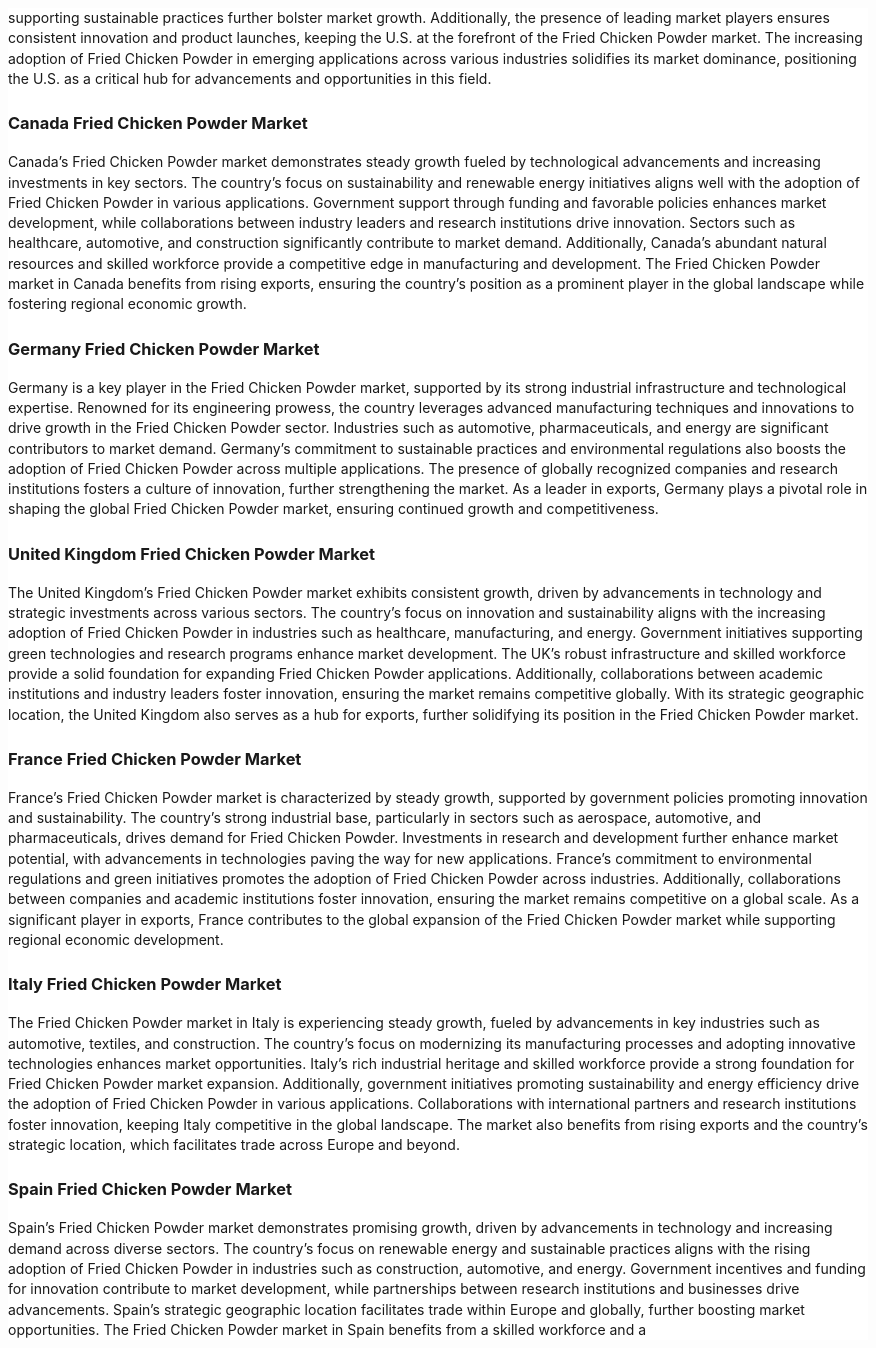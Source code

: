 supporting sustainable practices further bolster market growth. Additionally, the presence of leading market players ensures consistent innovation and product launches, keeping the U.S. at the forefront of the Fried Chicken Powder market. The increasing adoption of Fried Chicken Powder in emerging applications across various industries solidifies its market dominance, positioning the U.S. as a critical hub for advancements and opportunities in this field.</p><h3>Canada Fried Chicken Powder Market</h3><p>Canada&rsquo;s Fried Chicken Powder market demonstrates steady growth fueled by technological advancements and increasing investments in key sectors. The country&rsquo;s focus on sustainability and renewable energy initiatives aligns well with the adoption of Fried Chicken Powder in various applications. Government support through funding and favorable policies enhances market development, while collaborations between industry leaders and research institutions drive innovation. Sectors such as healthcare, automotive, and construction significantly contribute to market demand. Additionally, Canada&rsquo;s abundant natural resources and skilled workforce provide a competitive edge in manufacturing and development. The Fried Chicken Powder market in Canada benefits from rising exports, ensuring the country&rsquo;s position as a prominent player in the global landscape while fostering regional economic growth.</p><h3>Germany Fried Chicken Powder Market</h3><p>Germany is a key player in the Fried Chicken Powder market, supported by its strong industrial infrastructure and technological expertise. Renowned for its engineering prowess, the country leverages advanced manufacturing techniques and innovations to drive growth in the Fried Chicken Powder sector. Industries such as automotive, pharmaceuticals, and energy are significant contributors to market demand. Germany&rsquo;s commitment to sustainable practices and environmental regulations also boosts the adoption of Fried Chicken Powder across multiple applications. The presence of globally recognized companies and research institutions fosters a culture of innovation, further strengthening the market. As a leader in exports, Germany plays a pivotal role in shaping the global Fried Chicken Powder market, ensuring continued growth and competitiveness.</p><h3>United Kingdom Fried Chicken Powder Market</h3><p>The United Kingdom&rsquo;s Fried Chicken Powder market exhibits consistent growth, driven by advancements in technology and strategic investments across various sectors. The country&rsquo;s focus on innovation and sustainability aligns with the increasing adoption of Fried Chicken Powder in industries such as healthcare, manufacturing, and energy. Government initiatives supporting green technologies and research programs enhance market development. The UK&rsquo;s robust infrastructure and skilled workforce provide a solid foundation for expanding Fried Chicken Powder applications. Additionally, collaborations between academic institutions and industry leaders foster innovation, ensuring the market remains competitive globally. With its strategic geographic location, the United Kingdom also serves as a hub for exports, further solidifying its position in the Fried Chicken Powder market.</p><h3>France Fried Chicken Powder Market</h3><p>France&rsquo;s Fried Chicken Powder market is characterized by steady growth, supported by government policies promoting innovation and sustainability. The country&rsquo;s strong industrial base, particularly in sectors such as aerospace, automotive, and pharmaceuticals, drives demand for Fried Chicken Powder. Investments in research and development further enhance market potential, with advancements in technologies paving the way for new applications. France&rsquo;s commitment to environmental regulations and green initiatives promotes the adoption of Fried Chicken Powder across industries. Additionally, collaborations between companies and academic institutions foster innovation, ensuring the market remains competitive on a global scale. As a significant player in exports, France contributes to the global expansion of the Fried Chicken Powder market while supporting regional economic development.</p><h3>Italy Fried Chicken Powder Market</h3><p>The Fried Chicken Powder market in Italy is experiencing steady growth, fueled by advancements in key industries such as automotive, textiles, and construction. The country&rsquo;s focus on modernizing its manufacturing processes and adopting innovative technologies enhances market opportunities. Italy&rsquo;s rich industrial heritage and skilled workforce provide a strong foundation for Fried Chicken Powder market expansion. Additionally, government initiatives promoting sustainability and energy efficiency drive the adoption of Fried Chicken Powder in various applications. Collaborations with international partners and research institutions foster innovation, keeping Italy competitive in the global landscape. The market also benefits from rising exports and the country&rsquo;s strategic location, which facilitates trade across Europe and beyond.</p><h3>Spain Fried Chicken Powder Market</h3><p>Spain&rsquo;s Fried Chicken Powder market demonstrates promising growth, driven by advancements in technology and increasing demand across diverse sectors. The country&rsquo;s focus on renewable energy and sustainable practices aligns with the rising adoption of Fried Chicken Powder in industries such as construction, automotive, and energy. Government incentives and funding for innovation contribute to market development, while partnerships between research institutions and businesses drive advancements. Spain&rsquo;s strategic geographic location facilitates trade within Europe and globally, further boosting market opportunities. The Fried Chicken Powder market in Spain benefits from a skilled workforce and a